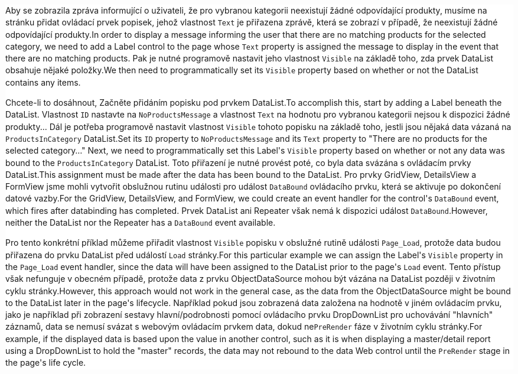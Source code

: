 
<span data-ttu-id="3aaa5-202">Aby se zobrazila zpráva informující o uživateli, že pro vybranou kategorii neexistují žádné odpovídající produkty, musíme na stránku přidat ovládací prvek popisek, jehož vlastnost `Text` je přiřazena zprávě, která se zobrazí v případě, že neexistují žádné odpovídající produkty.</span><span class="sxs-lookup"><span data-stu-id="3aaa5-202">In order to display a message informing the user that there are no matching products for the selected category, we need to add a Label control to the page whose `Text` property is assigned the message to display in the event that there are no matching products.</span></span> <span data-ttu-id="3aaa5-203">Pak je nutné programově nastavit jeho vlastnost `Visible` na základě toho, zda prvek DataList obsahuje nějaké položky.</span><span class="sxs-lookup"><span data-stu-id="3aaa5-203">We then need to programmatically set its `Visible` property based on whether or not the DataList contains any items.</span></span>

<span data-ttu-id="3aaa5-204">Chcete-li to dosáhnout, Začněte přidáním popisku pod prvkem DataList.</span><span class="sxs-lookup"><span data-stu-id="3aaa5-204">To accomplish this, start by adding a Label beneath the DataList.</span></span> <span data-ttu-id="3aaa5-205">Vlastnost `ID` nastavte na `NoProductsMessage` a vlastnost `Text` na hodnotu pro vybranou kategorii nejsou k dispozici žádné produkty... Dál je potřeba programově nastavit vlastnost `Visible` tohoto popisku na základě toho, jestli jsou nějaká data vázaná na `ProductsInCategory` DataList.</span><span class="sxs-lookup"><span data-stu-id="3aaa5-205">Set its `ID` property to `NoProductsMessage` and its `Text` property to "There are no products for the selected category…" Next, we need to programmatically set this Label's `Visible` property based on whether or not any data was bound to the `ProductsInCategory` DataList.</span></span> <span data-ttu-id="3aaa5-206">Toto přiřazení je nutné provést poté, co byla data svázána s ovládacím prvky DataList.</span><span class="sxs-lookup"><span data-stu-id="3aaa5-206">This assignment must be made after the data has been bound to the DataList.</span></span> <span data-ttu-id="3aaa5-207">Pro prvky GridView, DetailsView a FormView jsme mohli vytvořit obslužnou rutinu události pro událost `DataBound` ovládacího prvku, která se aktivuje po dokončení datové vazby.</span><span class="sxs-lookup"><span data-stu-id="3aaa5-207">For the GridView, DetailsView, and FormView, we could create an event handler for the control's `DataBound` event, which fires after databinding has completed.</span></span> <span data-ttu-id="3aaa5-208">Prvek DataList ani Repeater však nemá k dispozici událost `DataBound`.</span><span class="sxs-lookup"><span data-stu-id="3aaa5-208">However, neither the DataList nor the Repeater has a `DataBound` event available.</span></span>

<span data-ttu-id="3aaa5-209">Pro tento konkrétní příklad můžeme přiřadit vlastnost `Visible` popisku v obslužné rutině události `Page_Load`, protože data budou přiřazena do prvku DataList před událostí `Load` stránky.</span><span class="sxs-lookup"><span data-stu-id="3aaa5-209">For this particular example we can assign the Label's `Visible` property in the `Page_Load` event handler, since the data will have been assigned to the DataList prior to the page's `Load` event.</span></span> <span data-ttu-id="3aaa5-210">Tento přístup však nefunguje v obecném případě, protože data z prvku ObjectDataSource mohou být vázána na DataList později v životním cyklu stránky.</span><span class="sxs-lookup"><span data-stu-id="3aaa5-210">However, this approach would not work in the general case, as the data from the ObjectDataSource might be bound to the DataList later in the page's lifecycle.</span></span> <span data-ttu-id="3aaa5-211">Například pokud jsou zobrazená data založena na hodnotě v jiném ovládacím prvku, jako je například při zobrazení sestavy hlavní/podrobnosti pomocí ovládacího prvku DropDownList pro uchovávání "hlavních" záznamů, data se nemusí svázat s webovým ovládacím prvkem data, dokud ne`PreRender` fáze v životním cyklu stránky.</span><span class="sxs-lookup"><span data-stu-id="3aaa5-211">For example, if the displayed data is based upon the value in another control, such as it is when displaying a master/detail report using a DropDownList to hold the "master" records, the data may not rebound to the data Web control until the `PreRender` stage in the page's life cycle.</span></span>
